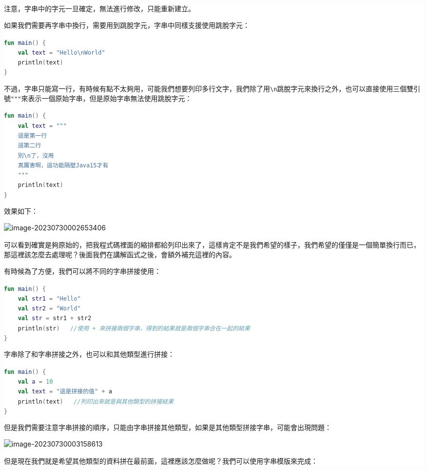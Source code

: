 注意，字串中的字元一旦確定，無法進行修改，只能重新建立。

如果我們需要再字串中換行，需要用到跳脫字元，字串中同樣支援使用跳脫字元：

```kotlin
fun main() {
    val text = "Hello\nWorld"
    println(text)
}
```

不過，字串只能寫一行，有時候有點不太夠用，可能我們想要列印多行文字，我們除了用`\n`跳脫字元來換行之外，也可以直接使用三個雙引號`"""`來表示一個原始字串，但是原始字串無法使用跳脫字元：

```kotlin
fun main() {
    val text = """
    這是第一行
    這第二行
    別\n了，沒用
    真厲害啊，這功能隔壁Java15才有
    """
    println(text)
}
```

效果如下：

![image-20230730002653406](https://s2.loli.net/2023/07/30/Y5fbh8FEOZcsMVz.png)

可以看到確實是夠原始的，把我程式碼裡面的縮排都給列印出來了，這樣肯定不是我們希望的樣子，我們希望的僅僅是一個簡單換行而已，那這裡該怎麼去處理呢？後面我們在講解函式之後，會額外補充這裡的內容。

有時候為了方便，我們可以將不同的字串拼接使用：

```kotlin
fun main() {
    val str1 = "Hello"
    val str2 = "World"
    val str = str1 + str2
    println(str)   //使用 + 來拼接兩個字串，得到的結果就是兩個字串合在一起的結果
}
```

字串除了和字串拼接之外，也可以和其他類型進行拼接：

```kotlin
fun main() {
    val a = 10
    val text = "這是拼接的值" + a
    println(text)   //列印出來就是與其他類型的拼接結果
}
```

但是我們需要注意字串拼接的順序，只能由字串拼接其他類型，如果是其他類型拼接字串，可能會出現問題：

![image-20230730003158613](https://s2.loli.net/2023/07/30/AZSxuKqRvMohp8I.png)

但是現在我們就是希望其他類型的資料拼在最前面，這裡應該怎麼做呢？我們可以使用字串模版來完成：
